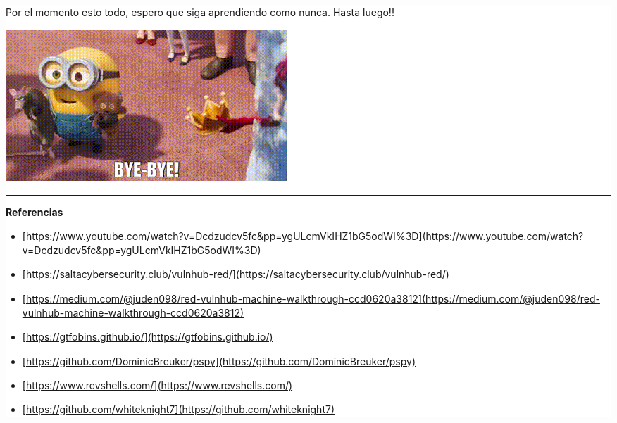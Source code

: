 Por el momento esto todo, espero que siga aprendiendo como nunca. Hasta luego!!

![](/assets/img/posts/20240313.gif)

---

**Referencias**

- [https://www.youtube.com/watch?v=Dcdzudcv5fc&pp=ygULcmVkIHZ1bG5odWI%3D](https://www.youtube.com/watch?v=Dcdzudcv5fc&pp=ygULcmVkIHZ1bG5odWI%3D)
- [https://saltacybersecurity.club/vulnhub-red/](https://saltacybersecurity.club/vulnhub-red/)
- [https://medium.com/@juden098/red-vulnhub-machine-walkthrough-ccd0620a3812](https://medium.com/@juden098/red-vulnhub-machine-walkthrough-ccd0620a3812)

- [https://gtfobins.github.io/](https://gtfobins.github.io/)
- [https://github.com/DominicBreuker/pspy](https://github.com/DominicBreuker/pspy)
- [https://www.revshells.com/](https://www.revshells.com/)
- [https://github.com/whiteknight7](https://github.com/whiteknight7)
